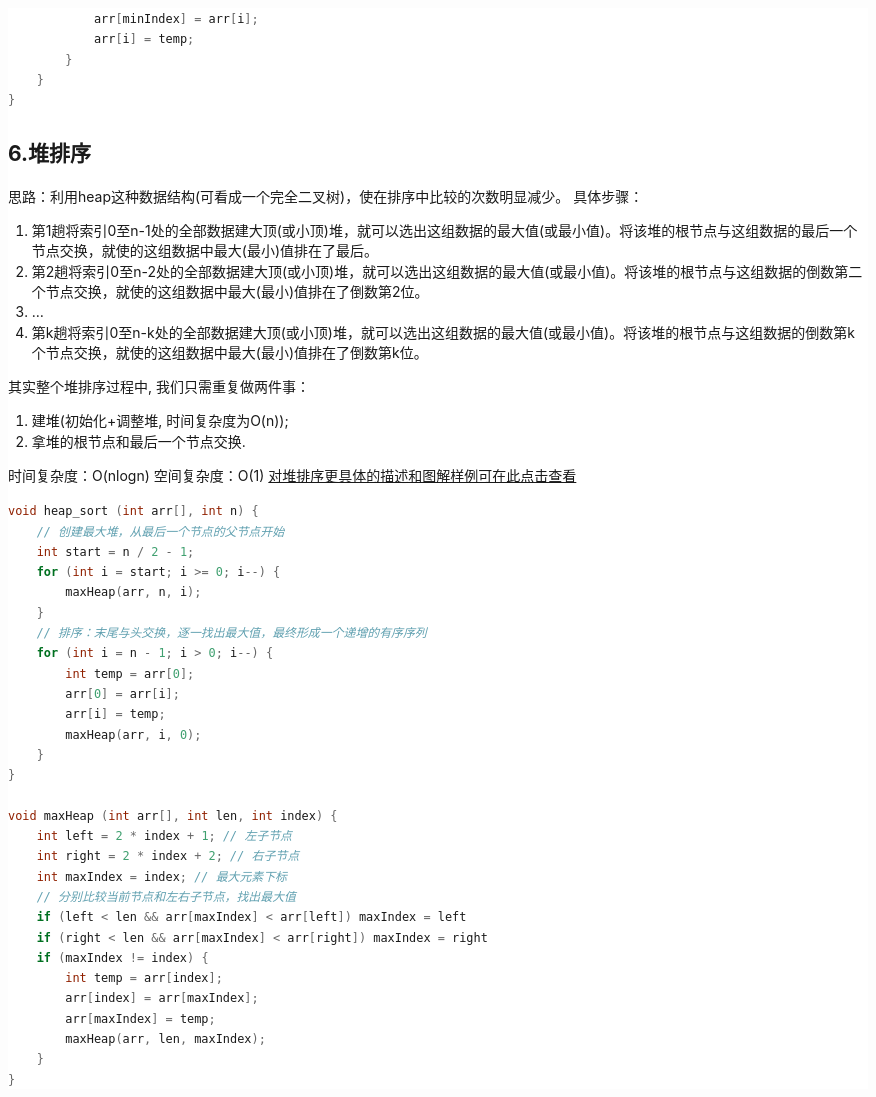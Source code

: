 ```c++
            arr[minIndex] = arr[i];
            arr[i] = temp;
        }
    }
}
```

## 6.堆排序
思路：利用heap这种数据结构(可看成一个完全二叉树)，使在排序中比较的次数明显减少。
具体步骤：
1. 第1趟将索引0至n-1处的全部数据建大顶(或小顶)堆，就可以选出这组数据的最大值(或最小值)。将该堆的根节点与这组数据的最后一个节点交换，就使的这组数据中最大(最小)值排在了最后。
2. 第2趟将索引0至n-2处的全部数据建大顶(或小顶)堆，就可以选出这组数据的最大值(或最小值)。将该堆的根节点与这组数据的倒数第二个节点交换，就使的这组数据中最大(最小)值排在了倒数第2位。
3. …
4. 第k趟将索引0至n-k处的全部数据建大顶(或小顶)堆，就可以选出这组数据的最大值(或最小值)。将该堆的根节点与这组数据的倒数第k个节点交换，就使的这组数据中最大(最小)值排在了倒数第k位。

其实整个堆排序过程中, 我们只需重复做两件事：

1. 建堆(初始化+调整堆, 时间复杂度为O(n));
2. 拿堆的根节点和最后一个节点交换.

时间复杂度：O(nlogn)
空间复杂度：O(1)
[对堆排序更具体的描述和图解样例可在此点击查看](https://www.cnblogs.com/chengxiao/p/6129630.html)
```c++
void heap_sort (int arr[], int n) {
    // 创建最大堆，从最后一个节点的父节点开始
    int start = n / 2 - 1;
    for (int i = start; i >= 0; i--) {
        maxHeap(arr, n, i);
    }
    // 排序：末尾与头交换，逐一找出最大值，最终形成一个递增的有序序列
    for (int i = n - 1; i > 0; i--) {
        int temp = arr[0];
        arr[0] = arr[i];
        arr[i] = temp;
        maxHeap(arr, i, 0);
    }
}

void maxHeap (int arr[], int len, int index) {
    int left = 2 * index + 1; // 左子节点
    int right = 2 * index + 2; // 右子节点
    int maxIndex = index; // 最大元素下标
    // 分别比较当前节点和左右子节点，找出最大值
    if (left < len && arr[maxIndex] < arr[left]) maxIndex = left
    if (right < len && arr[maxIndex] < arr[right]) maxIndex = right
    if (maxIndex != index) {
        int temp = arr[index];
        arr[index] = arr[maxIndex];
        arr[maxIndex] = temp;
        maxHeap(arr, len, maxIndex);
    }
}
```
